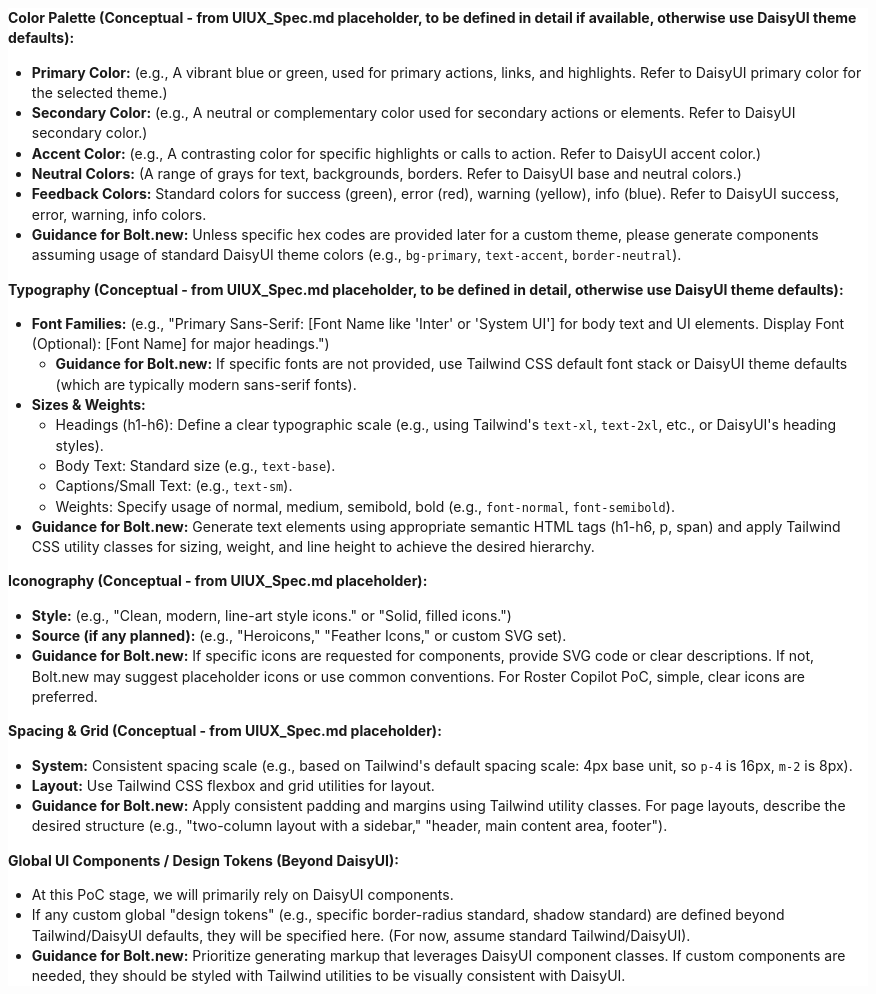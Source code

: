**Color Palette (Conceptual - from UIUX_Spec.md placeholder, to be defined in detail if available, otherwise use DaisyUI theme defaults):**
* **Primary Color:** (e.g., A vibrant blue or green, used for primary actions, links, and highlights. Refer to DaisyUI primary color for the selected theme.)
* **Secondary Color:** (e.g., A neutral or complementary color used for secondary actions or elements. Refer to DaisyUI secondary color.)
* **Accent Color:** (e.g., A contrasting color for specific highlights or calls to action. Refer to DaisyUI accent color.)
* **Neutral Colors:** (A range of grays for text, backgrounds, borders. Refer to DaisyUI base and neutral colors.)
* **Feedback Colors:** Standard colors for success (green), error (red), warning (yellow), info (blue). Refer to DaisyUI success, error, warning, info colors.
* **Guidance for Bolt.new:** Unless specific hex codes are provided later for a custom theme, please generate components assuming usage of standard DaisyUI theme colors (e.g., `bg-primary`, `text-accent`, `border-neutral`).

**Typography (Conceptual - from UIUX_Spec.md placeholder, to be defined in detail, otherwise use DaisyUI theme defaults):**
* **Font Families:** (e.g., "Primary Sans-Serif: [Font Name like 'Inter' or 'System UI'] for body text and UI elements. Display Font (Optional): [Font Name] for major headings.")
    * **Guidance for Bolt.new:** If specific fonts are not provided, use Tailwind CSS default font stack or DaisyUI theme defaults (which are typically modern sans-serif fonts).
* **Sizes & Weights:**
    * Headings (h1-h6): Define a clear typographic scale (e.g., using Tailwind's `text-xl`, `text-2xl`, etc., or DaisyUI's heading styles).
    * Body Text: Standard size (e.g., `text-base`).
    * Captions/Small Text: (e.g., `text-sm`).
    * Weights: Specify usage of normal, medium, semibold, bold (e.g., `font-normal`, `font-semibold`).
* **Guidance for Bolt.new:** Generate text elements using appropriate semantic HTML tags (h1-h6, p, span) and apply Tailwind CSS utility classes for sizing, weight, and line height to achieve the desired hierarchy.

**Iconography (Conceptual - from UIUX_Spec.md placeholder):**
* **Style:** (e.g., "Clean, modern, line-art style icons." or "Solid, filled icons.")
* **Source (if any planned):** (e.g., "Heroicons," "Feather Icons," or custom SVG set).
* **Guidance for Bolt.new:** If specific icons are requested for components, provide SVG code or clear descriptions. If not, Bolt.new may suggest placeholder icons or use common conventions. For Roster Copilot PoC, simple, clear icons are preferred.

**Spacing & Grid (Conceptual - from UIUX_Spec.md placeholder):**
* **System:** Consistent spacing scale (e.g., based on Tailwind's default spacing scale: 4px base unit, so `p-4` is 16px, `m-2` is 8px).
* **Layout:** Use Tailwind CSS flexbox and grid utilities for layout.
* **Guidance for Bolt.new:** Apply consistent padding and margins using Tailwind utility classes. For page layouts, describe the desired structure (e.g., "two-column layout with a sidebar," "header, main content area, footer").

**Global UI Components / Design Tokens (Beyond DaisyUI):**
* At this PoC stage, we will primarily rely on DaisyUI components.
* If any custom global "design tokens" (e.g., specific border-radius standard, shadow standard) are defined beyond Tailwind/DaisyUI defaults, they will be specified here. (For now, assume standard Tailwind/DaisyUI).
* **Guidance for Bolt.new:** Prioritize generating markup that leverages DaisyUI component classes. If custom components are needed, they should be styled with Tailwind utilities to be visually consistent with DaisyUI.

